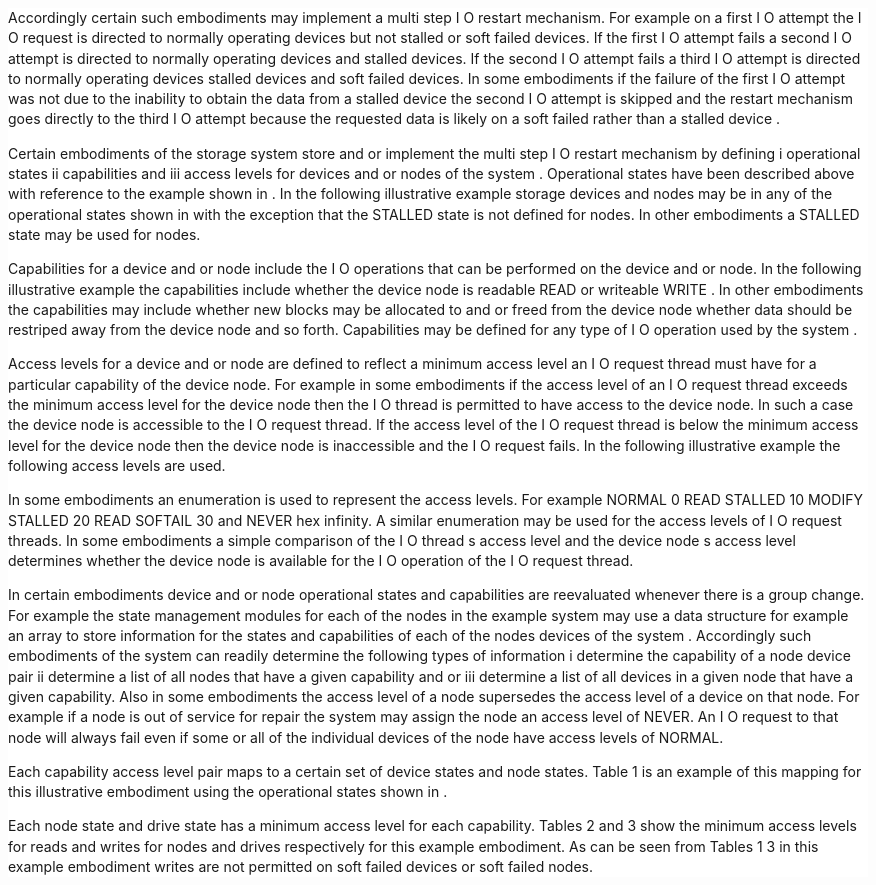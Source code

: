 Accordingly certain such embodiments may implement a multi step I O restart mechanism. For example on a first I O attempt the I O request is directed to normally operating devices but not stalled or soft failed devices. If the first I O attempt fails a second I O attempt is directed to normally operating devices and stalled devices. If the second I O attempt fails a third I O attempt is directed to normally operating devices stalled devices and soft failed devices. In some embodiments if the failure of the first I O attempt was not due to the inability to obtain the data from a stalled device the second I O attempt is skipped and the restart mechanism goes directly to the third I O attempt because the requested data is likely on a soft failed rather than a stalled device .

Certain embodiments of the storage system store and or implement the multi step I O restart mechanism by defining i operational states ii capabilities and iii access levels for devices and or nodes of the system . Operational states have been described above with reference to the example shown in . In the following illustrative example storage devices and nodes may be in any of the operational states shown in with the exception that the STALLED state is not defined for nodes. In other embodiments a STALLED state may be used for nodes.

Capabilities for a device and or node include the I O operations that can be performed on the device and or node. In the following illustrative example the capabilities include whether the device node is readable READ or writeable WRITE . In other embodiments the capabilities may include whether new blocks may be allocated to and or freed from the device node whether data should be restriped away from the device node and so forth. Capabilities may be defined for any type of I O operation used by the system .

Access levels for a device and or node are defined to reflect a minimum access level an I O request thread must have for a particular capability of the device node. For example in some embodiments if the access level of an I O request thread exceeds the minimum access level for the device node then the I O thread is permitted to have access to the device node. In such a case the device node is accessible to the I O request thread. If the access level of the I O request thread is below the minimum access level for the device node then the device node is inaccessible and the I O request fails. In the following illustrative example the following access levels are used.

In some embodiments an enumeration is used to represent the access levels. For example NORMAL 0 READ STALLED 10 MODIFY STALLED 20 READ SOFTAIL 30 and NEVER hex infinity. A similar enumeration may be used for the access levels of I O request threads. In some embodiments a simple comparison of the I O thread s access level and the device node s access level determines whether the device node is available for the I O operation of the I O request thread.

In certain embodiments device and or node operational states and capabilities are reevaluated whenever there is a group change. For example the state management modules for each of the nodes in the example system may use a data structure for example an array to store information for the states and capabilities of each of the nodes devices of the system . Accordingly such embodiments of the system can readily determine the following types of information i determine the capability of a node device pair ii determine a list of all nodes that have a given capability and or iii determine a list of all devices in a given node that have a given capability. Also in some embodiments the access level of a node supersedes the access level of a device on that node. For example if a node is out of service for repair the system may assign the node an access level of NEVER. An I O request to that node will always fail even if some or all of the individual devices of the node have access levels of NORMAL.

Each capability access level pair maps to a certain set of device states and node states. Table 1 is an example of this mapping for this illustrative embodiment using the operational states shown in .

Each node state and drive state has a minimum access level for each capability. Tables 2 and 3 show the minimum access levels for reads and writes for nodes and drives respectively for this example embodiment. As can be seen from Tables 1 3 in this example embodiment writes are not permitted on soft failed devices or soft failed nodes.
